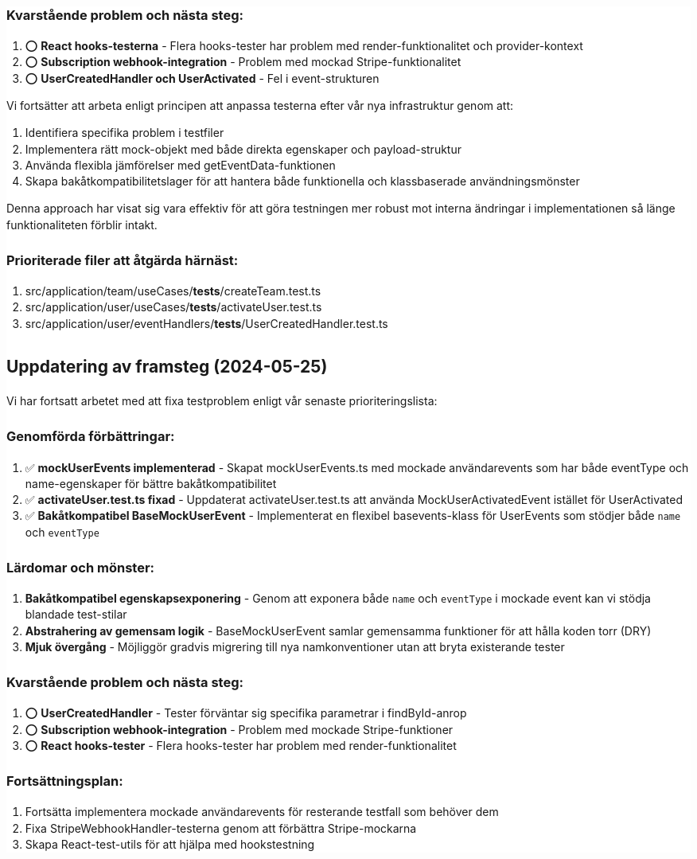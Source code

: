 ### Kvarstående problem och nästa steg:
1. ⭕ **React hooks-testerna** - Flera hooks-tester har problem med render-funktionalitet och provider-kontext
2. ⭕ **Subscription webhook-integration** - Problem med mockad Stripe-funktionalitet
3. ⭕ **UserCreatedHandler och UserActivated** - Fel i event-strukturen

Vi fortsätter att arbeta enligt principen att anpassa testerna efter vår nya infrastruktur genom att:
1. Identifiera specifika problem i testfiler
2. Implementera rätt mock-objekt med både direkta egenskaper och payload-struktur 
3. Använda flexibla jämförelser med getEventData-funktionen
4. Skapa bakåtkompatibilitetslager för att hantera både funktionella och klassbaserade användningsmönster

Denna approach har visat sig vara effektiv för att göra testningen mer robust mot interna ändringar i implementationen så länge funktionaliteten förblir intakt.

### Prioriterade filer att åtgärda härnäst:
1. src/application/team/useCases/__tests__/createTeam.test.ts
2. src/application/user/useCases/__tests__/activateUser.test.ts
3. src/application/user/eventHandlers/__tests__/UserCreatedHandler.test.ts

## Uppdatering av framsteg (2024-05-25)

Vi har fortsatt arbetet med att fixa testproblem enligt vår senaste prioriteringslista:

### Genomförda förbättringar:
1. ✅ **mockUserEvents implementerad** - Skapat mockUserEvents.ts med mockade användarevents som har både eventType och name-egenskaper för bättre bakåtkompatibilitet
2. ✅ **activateUser.test.ts fixad** - Uppdaterat activateUser.test.ts att använda MockUserActivatedEvent istället för UserActivated
3. ✅ **Bakåtkompatibel BaseMockUserEvent** - Implementerat en flexibel basevents-klass för UserEvents som stödjer både `name` och `eventType`

### Lärdomar och mönster:
1. **Bakåtkompatibel egenskapsexponering** - Genom att exponera både `name` och `eventType` i mockade event kan vi stödja blandade test-stilar
2. **Abstrahering av gemensam logik** - BaseMockUserEvent samlar gemensamma funktioner för att hålla koden torr (DRY)
3. **Mjuk övergång** - Möjliggör gradvis migrering till nya namkonventioner utan att bryta existerande tester

### Kvarstående problem och nästa steg:
1. ⭕ **UserCreatedHandler** - Tester förväntar sig specifika parametrar i findById-anrop
2. ⭕ **Subscription webhook-integration** - Problem med mockade Stripe-funktioner
3. ⭕ **React hooks-tester** - Flera hooks-tester har problem med render-funktionalitet

### Fortsättningsplan:
1. Fortsätta implementera mockade användarevents för resterande testfall som behöver dem
2. Fixa StripeWebhookHandler-testerna genom att förbättra Stripe-mockarna
3. Skapa React-test-utils för att hjälpa med hookstestning 

